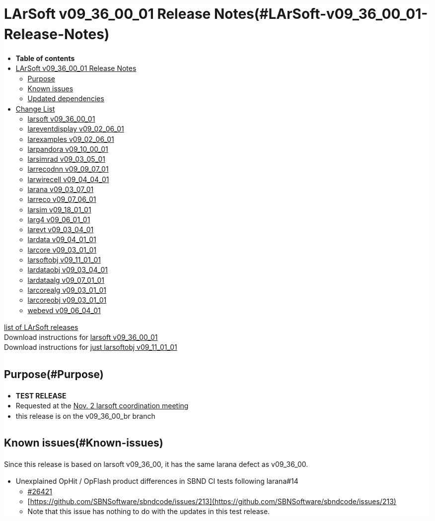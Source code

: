 LArSoft v09\_36\_00\_01 Release Notes(#LArSoft-v09_36_00_01-Release-Notes)
=============================================================================

-   **Table of contents**
-   [LArSoft v09\_36\_00\_01 Release Notes](#LArSoft-v09_36_00_01-Release-Notes)
    -   [Purpose](#Purpose)
    -   [Known issues](#Known-issues)
    -   [Updated dependencies](#Updated-dependencies)
-   [Change List](#Change-List)
    -   [larsoft v09\_36\_00\_01](#larsoft-v09_36_00_01)
    -   [lareventdisplay v09\_02\_06\_01](#lareventdisplay-v09_02_06_01)
    -   [larexamples v09\_02\_06\_01](#larexamples-v09_02_06_01)
    -   [larpandora v09\_10\_00\_01](#larpandora-v09_10_00_01)
    -   [larsimrad v09\_03\_05\_01](#larsimrad-v09_03_05_01)
    -   [larrecodnn v09\_09\_07\_01](#larrecodnn-v09_09_07_01)
    -   [larwirecell v09\_04\_04\_01](#larwirecell-v09_04_04_01)
    -   [larana v09\_03\_07\_01](#larana-v09_03_07_01)
    -   [larreco v09\_07\_06\_01](#larreco-v09_07_06_01)
    -   [larsim v09\_18\_01\_01](#larsim-v09_18_01_01)
    -   [larg4 v09\_06\_01\_01](#larg4-v09_06_01_01)
    -   [larevt v09\_03\_04\_01](#larevt-v09_03_04_01)
    -   [lardata v09\_04\_01\_01](#lardata-v09_04_01_01)
    -   [larcore v09\_03\_01\_01](#larcore-v09_03_01_01)
    -   [larsoftobj v09\_11\_01\_01](#larsoftobj-v09_11_01_01)
    -   [lardataobj v09\_03\_04\_01](#lardataobj-v09_03_04_01)
    -   [lardataalg v09\_07\_01\_01](#lardataalg-v09_07_01_01)
    -   [larcorealg v09\_03\_01\_01](#larcorealg-v09_03_01_01)
    -   [larcoreobj v09\_03\_01\_01](#larcoreobj-v09_03_01_01)
    -   [webevd v09\_06\_04\_01](#webevd-v09_06_04_01)

[list of LArSoft releases](LArSoft_release_list)\
Download instructions for [larsoft v09\_36\_00\_01](http://scisoft.fnal.gov/scisoft/bundles/larsoft/v09_36_00_01/larsoft-v09_36_00_01.html)\
Download instructions for [just larsoftobj v09\_11\_01\_01](http://scisoft.fnal.gov/scisoft/bundles/larsoftobj/v09_11_01_01/larsoftobj-v09_11_01_01.html)

Purpose(#Purpose)
--------------------

-   **TEST RELEASE**
-   Requested at the [Nov. 2 larsoft coordination meeting](https://indico.fnal.gov/event/51726/contributions/227303/attachments/148868/191433/larsoft_mcc10_nov2_2021.pdf)
-   this release is on the v09\_36\_00\_br branch

Known issues(#Known-issues)
------------------------------

Since this release is based on larsoft v09\_36\_00, it has the same larana defect as v09\_36\_00.

-   Unexplained OpHit / OpFlash product differences in SBND CI tests following larana\#14
    -   [\#26421](/redmine/issues/26421 "Bug: Unexplained OpHit / OpFlash product differences in SBND CI tests following larana#14 (Assigned)")
    -   [https://github.com/SBNSoftware/sbndcode/issues/213](https://github.com/SBNSoftware/sbndcode/issues/213)
    -   Note that this issue has nothing to do with the updates in this test release.
